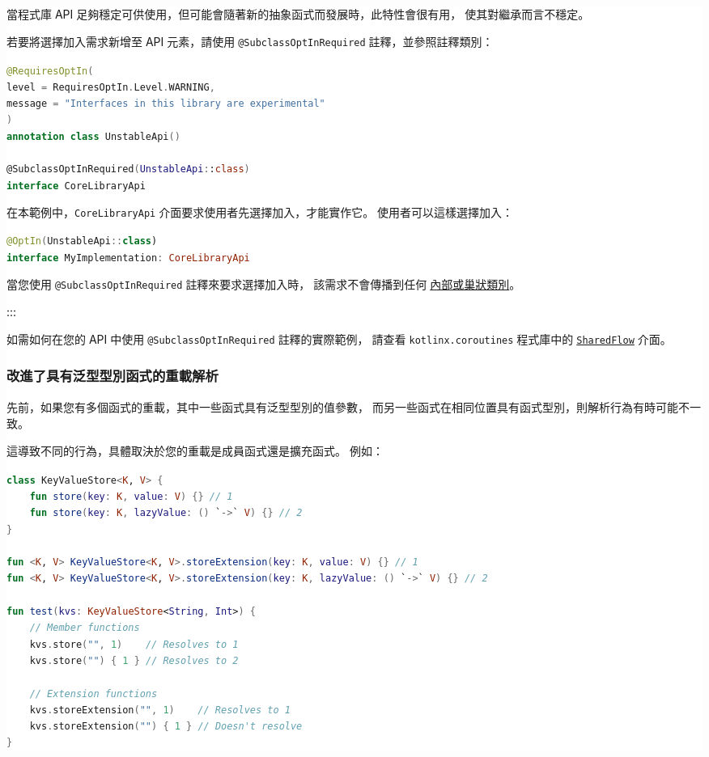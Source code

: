 當程式庫 API 足夠穩定可供使用，但可能會隨著新的抽象函式而發展時，此特性會很有用，
使其對繼承而言不穩定。

若要將選擇加入需求新增至 API 元素，請使用 `@SubclassOptInRequired`
註釋，並參照註釋類別：

```kotlin
@RequiresOptIn(
level = RequiresOptIn.Level.WARNING,
message = "Interfaces in this library are experimental"
)
annotation class UnstableApi()

@SubclassOptInRequired(UnstableApi::class)
interface CoreLibraryApi
```

在本範例中，`CoreLibraryApi` 介面要求使用者先選擇加入，才能實作它。
使用者可以這樣選擇加入：

```kotlin
@OptIn(UnstableApi::class)
interface MyImplementation: CoreLibraryApi
```

當您使用 `@SubclassOptInRequired` 註釋來要求選擇加入時，
該需求不會傳播到任何 [內部或巢狀類別](nested-classes)。

:::

如需如何在您的 API 中使用 `@SubclassOptInRequired` 註釋的實際範例，
請查看 `kotlinx.coroutines` 程式庫中的 [`SharedFlow`](https://kotlinlang.org/api/kotlinx.coroutines/kotlinx-coroutines-core/kotlinx.coroutines.flow/-shared-flow/)
介面。

### 改進了具有泛型型別函式的重載解析

先前，如果您有多個函式的重載，其中一些函式具有泛型型別的值參數，
而另一些函式在相同位置具有函式型別，則解析行為有時可能不一致。

這導致不同的行為，具體取決於您的重載是成員函式還是擴充函式。
例如：

```kotlin
class KeyValueStore<K, V> {
    fun store(key: K, value: V) {} // 1
    fun store(key: K, lazyValue: () `->` V) {} // 2
}

fun <K, V> KeyValueStore<K, V>.storeExtension(key: K, value: V) {} // 1 
fun <K, V> KeyValueStore<K, V>.storeExtension(key: K, lazyValue: () `->` V) {} // 2

fun test(kvs: KeyValueStore<String, Int>) {
    // Member functions
    kvs.store("", 1)    // Resolves to 1
    kvs.store("") { 1 } // Resolves to 2

    // Extension functions
    kvs.storeExtension("", 1)    // Resolves to 1
    kvs.storeExtension("") { 1 } // Doesn't resolve
}
```
